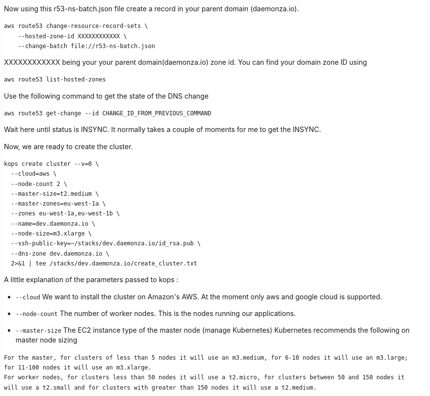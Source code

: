 Now using this r53-ns-batch.json file create a record in your parent domain (daemonza.io).

```
aws route53 change-resource-record-sets \
    --hosted-zone-id XXXXXXXXXXXX \
    --change-batch file://r53-ns-batch.json
```
XXXXXXXXXXXX being your your parent domain(daemonza.io) zone id. You can find your domain zone ID using
```
aws route53 list-hosted-zones
```

Use the following command to get the state of the DNS change
    
```
aws route53 get-change --id CHANGE_ID_FROM_PREVIOUS_COMMAND
```

Wait here until status is INSYNC. It normally takes a couple of moments for me to get 
the INSYNC.


Now, we are ready to create the cluster.

```
kops create cluster --v=0 \
  --cloud=aws \
  --node-count 2 \
  --master-size=t2.medium \
  --master-zones=eu-west-1a \
  --zones eu-west-1a,eu-west-1b \
  --name=dev.daemonza.io \
  --node-size=m3.xlarge \
  --ssh-public-key=~/stacks/dev.daemonza.io/id_rsa.pub \
  --dns-zone dev.daemonza.io \
  2>&1 | tee /stacks/dev.daemonza.io/create_cluster.txt
```

A little explanation of the parameters passed to kops :

* `--cloud`
We want to install the cluster on Amazon's AWS. At the moment only aws and google cloud is
supported.

* `--node-count`
The number of worker nodes. This is the nodes running our applications.
 
* `--master-size`
 The EC2 instance type of the master node (manage Kubernetes)
Kubernetes recommends the following on master node sizing
```
For the master, for clusters of less than 5 nodes it will use an m3.medium, for 6-10 nodes it will use an m3.large;
for 11-100 nodes it will use an m3.xlarge.
For worker nodes, for clusters less than 50 nodes it will use a t2.micro, for clusters between 50 and 150 nodes it
will use a t2.small and for clusters with greater than 150 nodes it will use a t2.medium.
```
